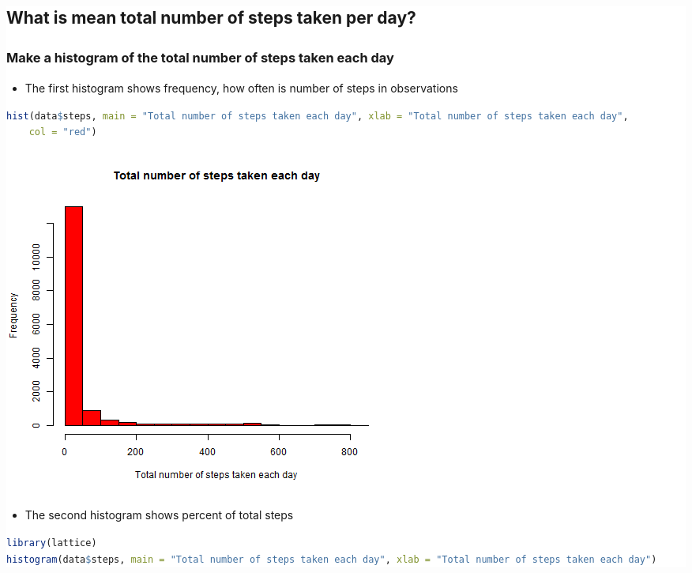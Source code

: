  What is mean total number of steps taken per day?
--------------------------------------------------------
### Make a histogram of the total number of steps taken each day

* The first histogram shows frequency, how often is number of steps in observations


```r
hist(data$steps, main = "Total number of steps taken each day", xlab = "Total number of steps taken each day", 
    col = "red")
```

![plot of chunk unnamed-chunk-3](figure/unnamed-chunk-3.png) 


* The second histogram shows percent of total steps 

```r
library(lattice)
histogram(data$steps, main = "Total number of steps taken each day", xlab = "Total number of steps taken each day")
```

